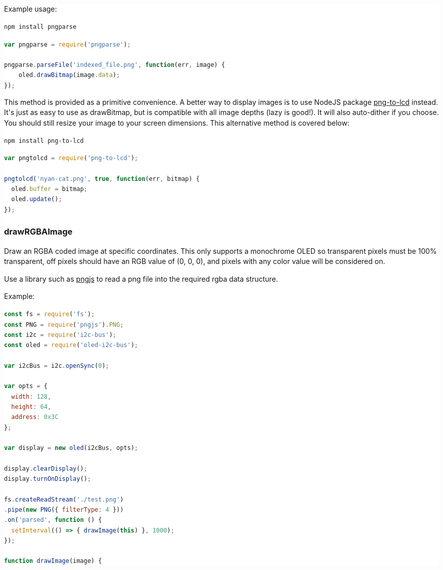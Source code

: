 
Example usage:
```
npm install pngparse
```

```javascript
var pngparse = require('pngparse');

pngparse.parseFile('indexed_file.png', function(err, image) {
	oled.drawBitmap(image.data);
});
```

This method is provided as a primitive convenience. A better way to display images is to use NodeJS package [png-to-lcd](https://www.npmjs.org/package/png-to-lcd) instead. It's just as easy to use as drawBitmap, but is compatible with all image depths (lazy is good!). It will also auto-dither if you choose. You should still resize your image to your screen dimensions. This alternative method is covered below:

```
npm install png-to-lcd
```

```javascript
var pngtolcd = require('png-to-lcd');

pngtolcd('nyan-cat.png', true, function(err, bitmap) {
  oled.buffer = bitmap;
  oled.update();
});
```

### drawRGBAImage
Draw an RGBA coded image at specific coordinates. This only supports a monochrome
OLED so transparent pixels must be 100% transparent, off pixels should have an
RGB value of (0, 0, 0), and pixels with any color value will be considered on.

Use a library such as [pngjs](https://www.npmjs.com/package/pngjs) to read a png
file into the required rgba data structure.

Example:
```JavaScript
const fs = require('fs');
const PNG = require('pngjs').PNG;
const i2c = require('i2c-bus');
const oled = require('oled-i2c-bus');

var i2cBus = i2c.openSync(0);

var opts = {
  width: 128,
  height: 64,
  address: 0x3C
};

var display = new oled(i2cBus, opts);

display.clearDisplay();
display.turnOnDisplay();

fs.createReadStream('./test.png')
.pipe(new PNG({ filterType: 4 }))
.on('parsed', function () {
  setInterval(() => { drawImage(this) }, 1000);
});

function drawImage(image) {
```